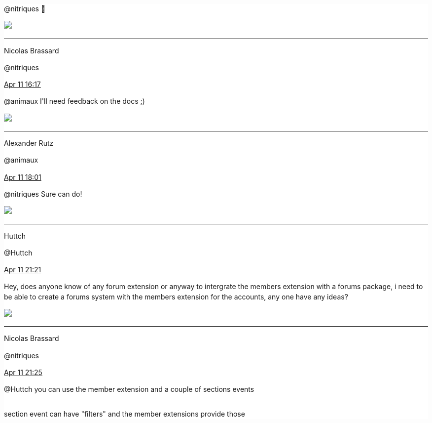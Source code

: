@nitriques :eyes:

![](https://avatars1.githubusercontent.com/u/771169?v=4&s=30)

____

Nicolas Brassard

@nitriques

[Apr 11
16:17](https://gitter.im/symphonycms/symphony-2?at=5ace3520df3e0fb547c81580)

@animaux I'll need feedback on the docs ;)

![](https://avatars2.githubusercontent.com/u/446874?v=4&s=30)

____

Alexander Rutz

@animaux

[Apr 11
18:01](https://gitter.im/symphonycms/symphony-2?at=5ace4d9327c509a774002675)

@nitriques Sure can do!

![](https://avatars0.githubusercontent.com/u/18555662?v=4&s=30)

____

Huttch

@Huttch

[Apr 11
21:21](https://gitter.im/symphonycms/symphony-2?at=5ace7c705f188ccc1555f2fd)

Hey, does anyone know of any forum extension or anyway to intergrate the
members extension with a forums package, i need to be able to create a forums
system with the members extension for the accounts, any one have any ideas?

![](https://avatars1.githubusercontent.com/u/771169?v=4&s=30)

____

Nicolas Brassard

@nitriques

[Apr 11
21:25](https://gitter.im/symphonycms/symphony-2?at=5ace7d4727c509a77401026c)

@Huttch you can use the member extension and a couple of sections events

____

section event can have  "filters" and the member extensions provide those
